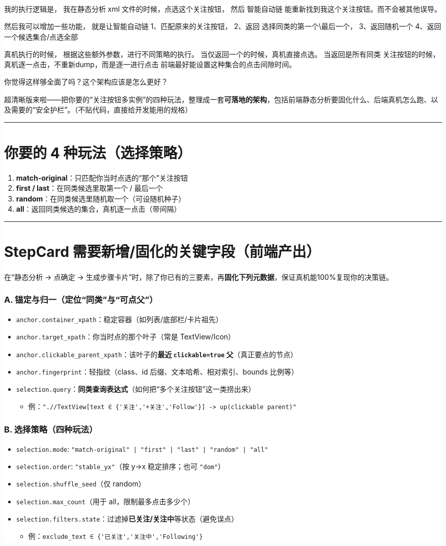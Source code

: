 我的执行逻辑是，  我在静态分析 xml 文件的时候，点选这个关注按钮， 然后 智能自动链 能重新找到我这个关注按钮。而不会被其他误导。

然后我可以增加一些功能， 
就是让智能自动链 
1、匹配原来的关注按钮，
2、返回 选择同类的第一个\最后一个，
3、返回随机一个
4、返回一个候选集合/点选全部

真机执行的时候， 根据这些额外参数，进行不同策略的执行。
当仅返回一个的时候，真机直接点选。
当返回是所有同类 关注按钮的时候，
真机逐一点击，不重新dump，而是逐一进行点击
前端最好能设置这种集合的点击间隙时间。

你觉得这样够全面了吗？这个架构应该是怎么更好？

超清晰版来啦——把你要的“关注按钮多实例”的四种玩法，整理成一套**可落地的架构**，包括前端静态分析要固化什么、后端真机怎么跑、以及需要的“安全护栏”。（不贴代码，直接给开发能用的规格）

---

# 你要的 4 种玩法（选择策略）

1. **match-original**：只匹配你当时点选的“那个”关注按钮
2. **first / last**：在同类候选里取第一个 / 最后一个
3. **random**：在同类候选里随机取一个（可设随机种子）
4. **all**：返回同类候选的集合，真机逐一点击（带间隔）

---

# StepCard 需要新增/固化的关键字段（前端产出）

在“静态分析 → 点确定 → 生成步骤卡片”时，除了你已有的三要素，再**固化下列元数据**，保证真机能100%复现你的决策链。

### A. 锚定与归一（定位“同类”与“可点父”）

* `anchor.container_xpath`：稳定容器（如列表/底部栏/卡片祖先）
* `anchor.target_xpath`：你当时点的那个叶子（常是 TextView/Icon）
* `anchor.clickable_parent_xpath`：该叶子的**最近 `clickable=true` 父**（真正要点的节点）
* `anchor.fingerprint`：轻指纹（class、id 后缀、文本哈希、相对索引、bounds 比例等）
* `selection.query`：**同类查询表达式**（如何把“多个关注按钮”这一类捞出来）

  * 例：`".//TextView[text ∈ {'关注','+关注','Follow'}] -> up(clickable parent)"`

### B. 选择策略（四种玩法）

* `selection.mode`: `"match-original" | "first" | "last" | "random" | "all"`
* `selection.order`: `"stable_yx"`（按 y→x 稳定排序；也可 `"dom"`）
* `selection.shuffle_seed`（仅 random）
* `selection.max_count`（用于 all，限制最多点击多少个）
* `selection.filters.state`：过滤掉**已关注/关注中**等状态（避免误点）

  * 例：`exclude_text ∈ {'已关注','关注中','Following'}`
